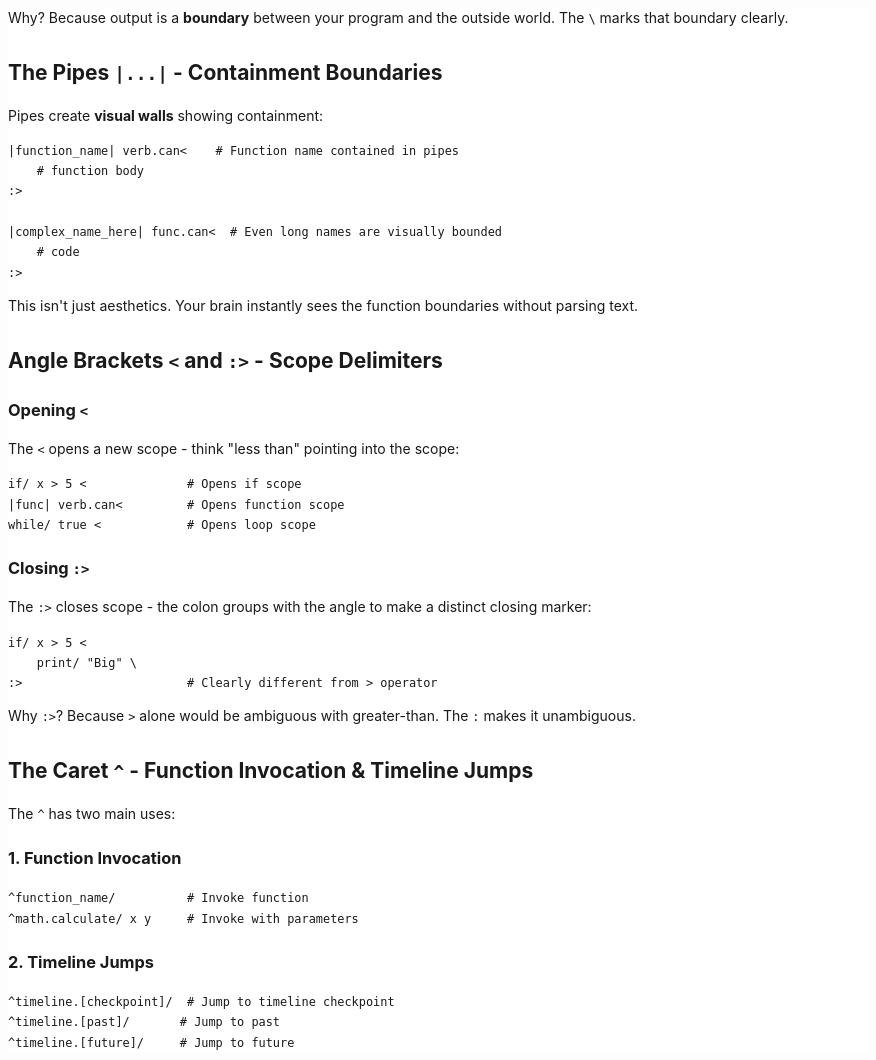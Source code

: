 Why? Because output is a **boundary** between your program and the outside world. The `\` marks that boundary clearly.

## The Pipes `|...|` - Containment Boundaries

Pipes create **visual walls** showing containment:

```blaze
|function_name| verb.can<    # Function name contained in pipes
    # function body
:>

|complex_name_here| func.can<  # Even long names are visually bounded
    # code
:>
```

This isn't just aesthetics. Your brain instantly sees the function boundaries without parsing text.

## Angle Brackets `<` and `:>` - Scope Delimiters

### Opening `<`
The `<` opens a new scope - think "less than" pointing into the scope:

```blaze
if/ x > 5 <              # Opens if scope
|func| verb.can<         # Opens function scope
while/ true <            # Opens loop scope
```

### Closing `:>`
The `:>` closes scope - the colon groups with the angle to make a distinct closing marker:

```blaze
if/ x > 5 <
    print/ "Big" \
:>                       # Clearly different from > operator
```

Why `:>`? Because `>` alone would be ambiguous with greater-than. The `:` makes it unambiguous.

## The Caret `^` - Function Invocation & Timeline Jumps

The `^` has two main uses:

### 1. Function Invocation
```blaze
^function_name/          # Invoke function
^math.calculate/ x y     # Invoke with parameters
```

### 2. Timeline Jumps
```blaze
^timeline.[checkpoint]/  # Jump to timeline checkpoint
^timeline.[past]/       # Jump to past
^timeline.[future]/     # Jump to future
```
